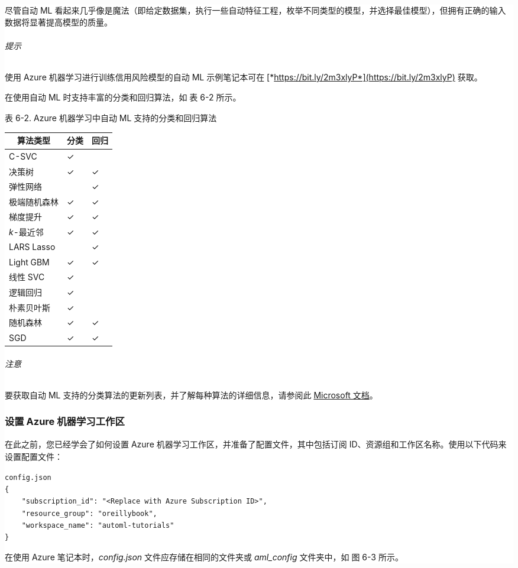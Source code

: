 尽管自动 ML 看起来几乎像是魔法（即给定数据集，执行一些自动特征工程，枚举不同类型的模型，并选择最佳模型），但拥有正确的输入数据将显著提高模型的质量。

###### 提示

使用 Azure 机器学习进行训练信用风险模型的自动 ML 示例笔记本可在 [*https://bit.ly/2m3xlyP*](https://bit.ly/2m3xlyP) 获取。

在使用自动 ML 时支持丰富的分类和回归算法，如 表 6-2 所示。

表 6-2\. Azure 机器学习中自动 ML 支持的分类和回归算法

| 算法类型 | 分类 | 回归 |
| --- | --- | --- |
| C-SVC | ✓ |  |
| 决策树 | ✓ | ✓ |
| 弹性网络 |  | ✓ |
| 极端随机森林 | ✓ | ✓ |
| 梯度提升 | ✓ | ✓ |
| *k*-最近邻 | ✓ | ✓ |
| LARS Lasso |  | ✓ |
| Light GBM | ✓ | ✓ |
| 线性 SVC | ✓ |  |
| 逻辑回归 | ✓ |  |
| 朴素贝叶斯 | ✓ |  |
| 随机森林 | ✓ | ✓ |
| SGD | ✓ | ✓ |

###### 注意

要获取自动 ML 支持的分类算法的更新列表，并了解每种算法的详细信息，请参阅此 [Microsoft 文档](http://bit.ly/2TXdUYN)。

### 设置 Azure 机器学习工作区

在此之前，您已经学会了如何设置 Azure 机器学习工作区，并准备了配置文件，其中包括订阅 ID、资源组和工作区名称。使用以下代码来设置配置文件：

```
config.json
{
    "subscription_id": "<Replace with Azure Subscription ID>",
    "resource_group": "oreillybook",
    "workspace_name": "automl-tutorials"
}
```

在使用 Azure 笔记本时，*config.json* 文件应存储在相同的文件夹或 *aml_config* 文件夹中，如 图 6-3 所示。
